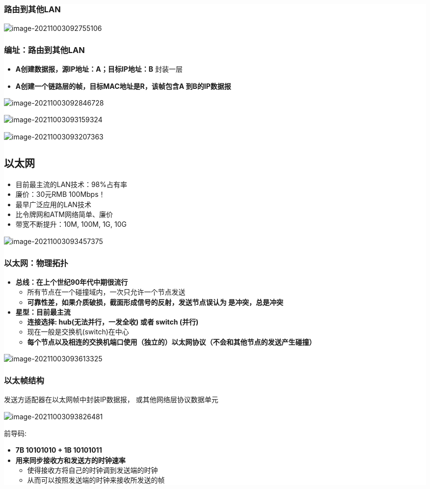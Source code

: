 ### 路由到其他LAN

![image-20211003092755106](http://knight777.oss-cn-beijing.aliyuncs.com/img/image-20211003092755106.png)

### 编址：路由到其他LAN

- **A创建数据报，源IP地址：A；目标IP地址：B**           封装一层

- **A创建一个链路层的帧，目标MAC地址是R，该帧包含A 到B的IP数据报**

![image-20211003092846728](http://knight777.oss-cn-beijing.aliyuncs.com/img/image-20211003092846728.png)

![image-20211003093159324](http://knight777.oss-cn-beijing.aliyuncs.com/img/image-20211003093159324.png)

![image-20211003093207363](http://knight777.oss-cn-beijing.aliyuncs.com/img/image-20211003093207363.png)

## 以太网

- 目前最主流的LAN技术：98%占有率 
- 廉价：30元RMB 100Mbps！ 
- 最早广泛应用的LAN技术 
- 比令牌网和ATM网络简单、廉价 
- 带宽不断提升：10M, 100M, 1G, 10G

![image-20211003093457375](http://knight777.oss-cn-beijing.aliyuncs.com/img/image-20211003093457375.png)

### 以太网：物理拓扑

- **总线：在上个世纪90年代中期很流行** 
  - 所有节点在一个碰撞域内，一次只允许一个节点发送 
  - **可靠性差，如果介质破损，截面形成信号的反射，发送节点误认为 是冲突，总是冲突** 
- **星型：目前最主流** 
  - **连接选择: hub(无法并行，一发全收) 或者 switch (并行)**
  - 现在一般是交换机(switch)在中心 
  - **每个节点以及相连的交换机端口使用（独立的）以太网协议（不会和其他节点的发送产生碰撞）**

![image-20211003093613325](http://knight777.oss-cn-beijing.aliyuncs.com/img/image-20211003093613325.png)



### 以太帧结构

发送方适配器在以太网帧中封装IP数据报， 或其他网络层协议数据单元

![image-20211003093826481](http://knight777.oss-cn-beijing.aliyuncs.com/img/image-20211003093826481.png)

前导码: 

- **7B 10101010 + 1B 10101011** 
- **用来同步接收方和发送方的时钟速率** 
  - 使得接收方将自己的时钟调到发送端的时钟 
  - 从而可以按照发送端的时钟来接收所发送的帧
